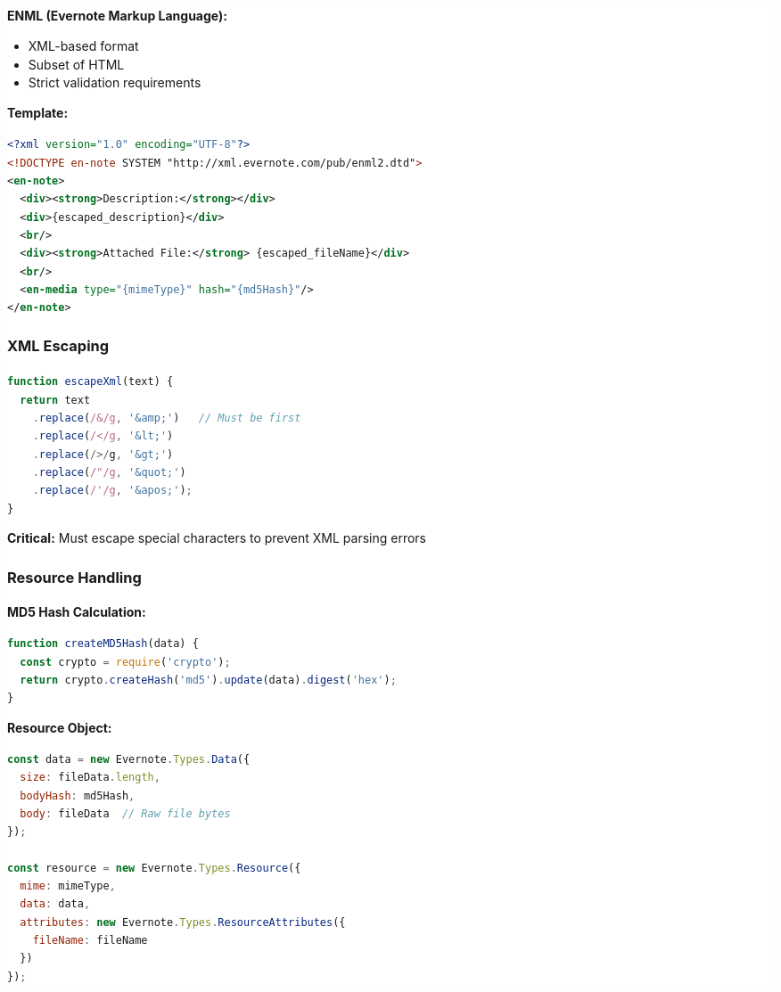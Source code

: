 **ENML (Evernote Markup Language):**
- XML-based format
- Subset of HTML
- Strict validation requirements

**Template:**
```xml
<?xml version="1.0" encoding="UTF-8"?>
<!DOCTYPE en-note SYSTEM "http://xml.evernote.com/pub/enml2.dtd">
<en-note>
  <div><strong>Description:</strong></div>
  <div>{escaped_description}</div>
  <br/>
  <div><strong>Attached File:</strong> {escaped_fileName}</div>
  <br/>
  <en-media type="{mimeType}" hash="{md5Hash}"/>
</en-note>
```

### XML Escaping

```javascript
function escapeXml(text) {
  return text
    .replace(/&/g, '&amp;')   // Must be first
    .replace(/</g, '&lt;')
    .replace(/>/g, '&gt;')
    .replace(/"/g, '&quot;')
    .replace(/'/g, '&apos;');
}
```

**Critical:** Must escape special characters to prevent XML parsing errors

### Resource Handling

**MD5 Hash Calculation:**
```javascript
function createMD5Hash(data) {
  const crypto = require('crypto');
  return crypto.createHash('md5').update(data).digest('hex');
}
```

**Resource Object:**
```javascript
const data = new Evernote.Types.Data({
  size: fileData.length,
  bodyHash: md5Hash,
  body: fileData  // Raw file bytes
});

const resource = new Evernote.Types.Resource({
  mime: mimeType,
  data: data,
  attributes: new Evernote.Types.ResourceAttributes({
    fileName: fileName
  })
});
```
